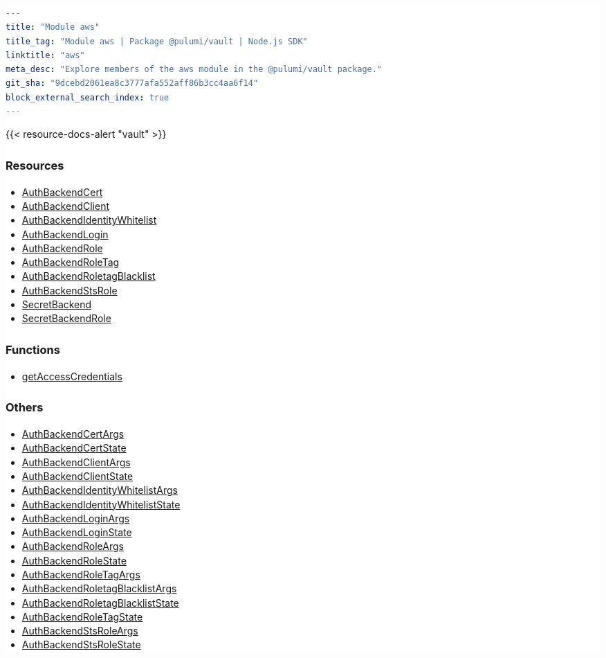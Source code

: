 ```yaml
---
title: "Module aws"
title_tag: "Module aws | Package @pulumi/vault | Node.js SDK"
linktitle: "aws"
meta_desc: "Explore members of the aws module in the @pulumi/vault package."
git_sha: "9dcebd2061ea8c3777afa552aff86b3cc4aa6f14"
block_external_search_index: true
---
```





{{< resource-docs-alert "vault" >}}




<h3>Resources</h3>
<ul class="api">
    <li><a href="#AuthBackendCert"><span class="symbol resource"></span>AuthBackendCert</a></li>
    <li><a href="#AuthBackendClient"><span class="symbol resource"></span>AuthBackendClient</a></li>
    <li><a href="#AuthBackendIdentityWhitelist"><span class="symbol resource"></span>AuthBackendIdentityWhitelist</a></li>
    <li><a href="#AuthBackendLogin"><span class="symbol resource"></span>AuthBackendLogin</a></li>
    <li><a href="#AuthBackendRole"><span class="symbol resource"></span>AuthBackendRole</a></li>
    <li><a href="#AuthBackendRoleTag"><span class="symbol resource"></span>AuthBackendRoleTag</a></li>
    <li><a href="#AuthBackendRoletagBlacklist"><span class="symbol resource"></span>AuthBackendRoletagBlacklist</a></li>
    <li><a href="#AuthBackendStsRole"><span class="symbol resource"></span>AuthBackendStsRole</a></li>
    <li><a href="#SecretBackend"><span class="symbol resource"></span>SecretBackend</a></li>
    <li><a href="#SecretBackendRole"><span class="symbol resource"></span>SecretBackendRole</a></li>
</ul>

<h3>Functions</h3>
<ul class="api">
    <li><a href="#getAccessCredentials"><span class="symbol function"></span>getAccessCredentials</a></li>
</ul>

<h3>Others</h3>
<ul class="api">
    <li><a href="#AuthBackendCertArgs"><span class="symbol api"></span>AuthBackendCertArgs</a></li>
    <li><a href="#AuthBackendCertState"><span class="symbol api"></span>AuthBackendCertState</a></li>
    <li><a href="#AuthBackendClientArgs"><span class="symbol api"></span>AuthBackendClientArgs</a></li>
    <li><a href="#AuthBackendClientState"><span class="symbol api"></span>AuthBackendClientState</a></li>
    <li><a href="#AuthBackendIdentityWhitelistArgs"><span class="symbol api"></span>AuthBackendIdentityWhitelistArgs</a></li>
    <li><a href="#AuthBackendIdentityWhitelistState"><span class="symbol api"></span>AuthBackendIdentityWhitelistState</a></li>
    <li><a href="#AuthBackendLoginArgs"><span class="symbol api"></span>AuthBackendLoginArgs</a></li>
    <li><a href="#AuthBackendLoginState"><span class="symbol api"></span>AuthBackendLoginState</a></li>
    <li><a href="#AuthBackendRoleArgs"><span class="symbol api"></span>AuthBackendRoleArgs</a></li>
    <li><a href="#AuthBackendRoleState"><span class="symbol api"></span>AuthBackendRoleState</a></li>
    <li><a href="#AuthBackendRoleTagArgs"><span class="symbol api"></span>AuthBackendRoleTagArgs</a></li>
    <li><a href="#AuthBackendRoletagBlacklistArgs"><span class="symbol api"></span>AuthBackendRoletagBlacklistArgs</a></li>
    <li><a href="#AuthBackendRoletagBlacklistState"><span class="symbol api"></span>AuthBackendRoletagBlacklistState</a></li>
    <li><a href="#AuthBackendRoleTagState"><span class="symbol api"></span>AuthBackendRoleTagState</a></li>
    <li><a href="#AuthBackendStsRoleArgs"><span class="symbol api"></span>AuthBackendStsRoleArgs</a></li>
    <li><a href="#AuthBackendStsRoleState"><span class="symbol api"></span>AuthBackendStsRoleState</a></li>